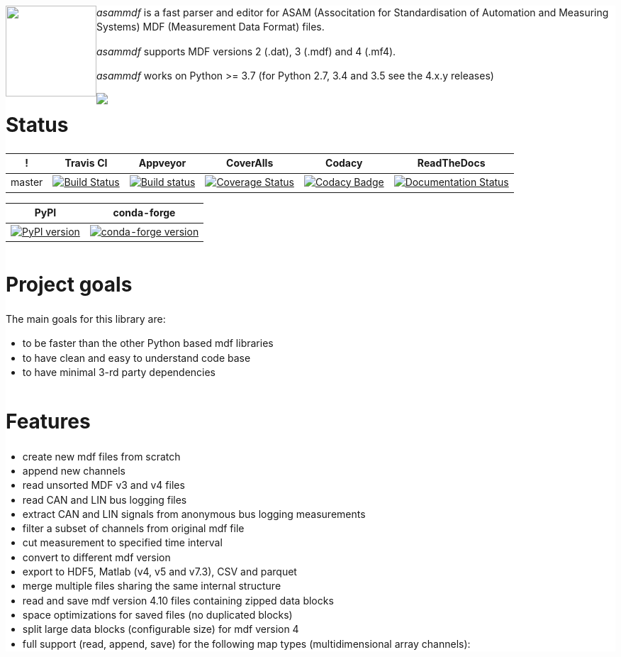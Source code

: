 
<img align=left src="https://raw.githubusercontent.com/danielhrisca/asammdf/master/asammdf.png" width="128" height="128" />

<p align=center>

*asammdf* is a fast parser and editor for ASAM (Associtation for Standardisation of Automation and Measuring Systems) MDF (Measurement Data Format) files.

*asammdf* supports MDF versions 2 (.dat), 3 (.mdf) and 4 (.mf4).

*asammdf* works on Python >= 3.7 (for Python 2.7, 3.4 and 3.5 see the 4.x.y releases)

</p>

<img align=left src="https://raw.githubusercontent.com/danielhrisca/asammdf/master/gui.png"/>


# Status

! | Travis CI  | Appveyor | CoverAlls  |  Codacy  | ReadTheDocs 
--|--|--|--|--|--
master | [![Build Status](https://travis-ci.org/danielhrisca/asammdf.svg?branch=)](https://travis-ci.org/danielhrisca/asammdf) | [![Build status](https://ci.appveyor.com/api/projects/status/racx048r4cnwa2lg/branch/master?svg=true)](https://ci.appveyor.com/project/danielhrisca/asammdf/branch/master) | [![Coverage Status](https://coveralls.io/repos/github/danielhrisca/asammdf/badge.svg?branch=master)](https://coveralls.io/github/danielhrisca/asammdf?branch=master) | [![Codacy Badge](https://api.codacy.com/project/badge/Grade/a3da21da90ca43a5b72fc24b56880c99?branch=master)](https://www.codacy.com/app/danielhrisca/asammdf?utm_source=github.com&utm_medium=referral&utm_content=danielhrisca/asammdf&utm_campaign=badger) |  [![Documentation Status](http://readthedocs.org/projects/asammdf/badge/?version=master)](http://asammdf.readthedocs.io/en/master/?badge=stable) | 

PyPI| conda-forge
--|--
[![PyPI version](https://badge.fury.io/py/asammdf.svg)](https://badge.fury.io/py/asammdf)  | [![conda-forge version](https://anaconda.org/conda-forge/asammdf/badges/version.svg)](https://anaconda.org/conda-forge/asammdf)


# Project goals
The main goals for this library are:

* to be faster than the other Python based mdf libraries
* to have clean and easy to understand code base
* to have minimal 3-rd party dependencies

# Features

* create new mdf files from scratch
* append new channels
* read unsorted MDF v3 and v4 files
* read CAN and LIN bus logging files
* extract CAN and LIN signals from anonymous bus logging measurements
* filter a subset of channels from original mdf file
* cut measurement to specified time interval
* convert to different mdf version
* export to HDF5, Matlab (v4, v5 and v7.3), CSV and parquet
* merge multiple files sharing the same internal structure
* read and save mdf version 4.10 files containing zipped data blocks
* space optimizations for saved files (no duplicated blocks)
* split large data blocks (configurable size) for mdf version 4
* full support (read, append, save) for the following map types (multidimensional array channels):
